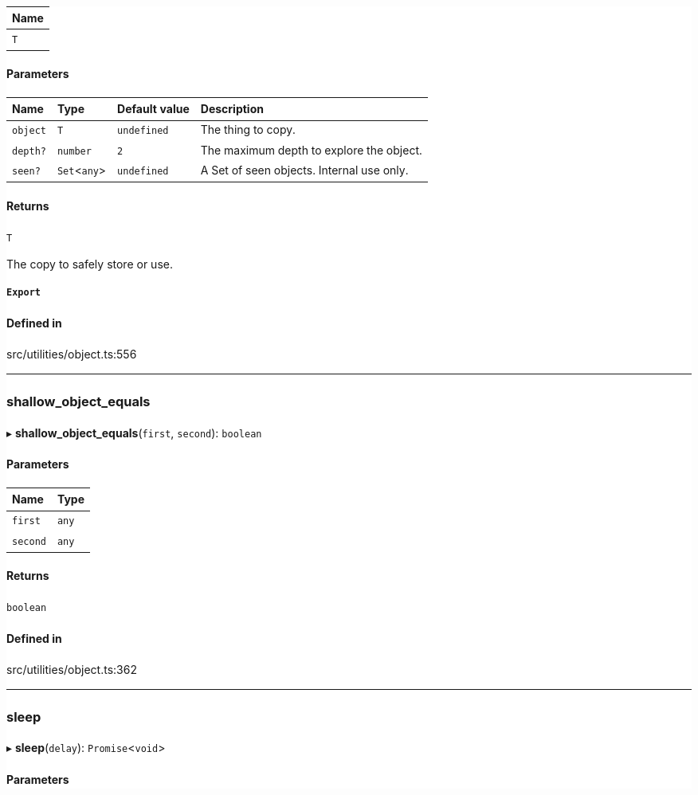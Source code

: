 | Name |
| :------ |
| `T` |

#### Parameters

| Name | Type | Default value | Description |
| :------ | :------ | :------ | :------ |
| `object` | `T` | `undefined` | The thing to copy. |
| `depth?` | `number` | `2` | The maximum depth to explore the object. |
| `seen?` | `Set`\<`any`\> | `undefined` | A Set of seen objects. Internal use only. |

#### Returns

`T`

The copy to safely store or use.

**`Export`**

#### Defined in

src/utilities/object.ts:556

___

### shallow\_object\_equals

▸ **shallow_object_equals**(`first`, `second`): `boolean`

#### Parameters

| Name | Type |
| :------ | :------ |
| `first` | `any` |
| `second` | `any` |

#### Returns

`boolean`

#### Defined in

src/utilities/object.ts:362

___

### sleep

▸ **sleep**(`delay`): `Promise`\<`void`\>

#### Parameters

